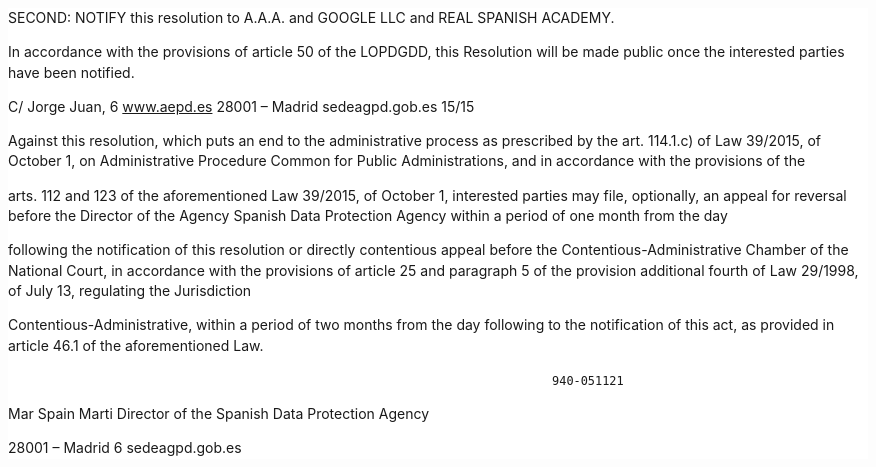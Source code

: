 SECOND: NOTIFY this resolution to A.A.A. and GOOGLE LLC and REAL
SPANISH ACADEMY.

In accordance with the provisions of article 50 of the LOPDGDD, this
Resolution will be made public once the interested parties have been notified.

C/ Jorge Juan, 6 www.aepd.es
28001 – Madrid sedeagpd.gob.es 15/15

Against this resolution, which puts an end to the administrative process as prescribed by
the art. 114.1.c) of Law 39/2015, of October 1, on Administrative Procedure
Common for Public Administrations, and in accordance with the provisions of the

arts. 112 and 123 of the aforementioned Law 39/2015, of October 1, interested parties may
file, optionally, an appeal for reversal before the Director of the Agency
Spanish Data Protection Agency within a period of one month from the day

following the notification of this resolution or directly contentious appeal
before the Contentious-Administrative Chamber of the National Court,
in accordance with the provisions of article 25 and paragraph 5 of the provision
additional fourth of Law 29/1998, of July 13, regulating the Jurisdiction

Contentious-Administrative, within a period of two months from the day following
to the notification of this act, as provided in article 46.1 of the aforementioned Law.

                                                                                940-051121

Mar Spain Marti
Director of the Spanish Data Protection Agency

28001 – Madrid 6 sedeagpd.gob.es
